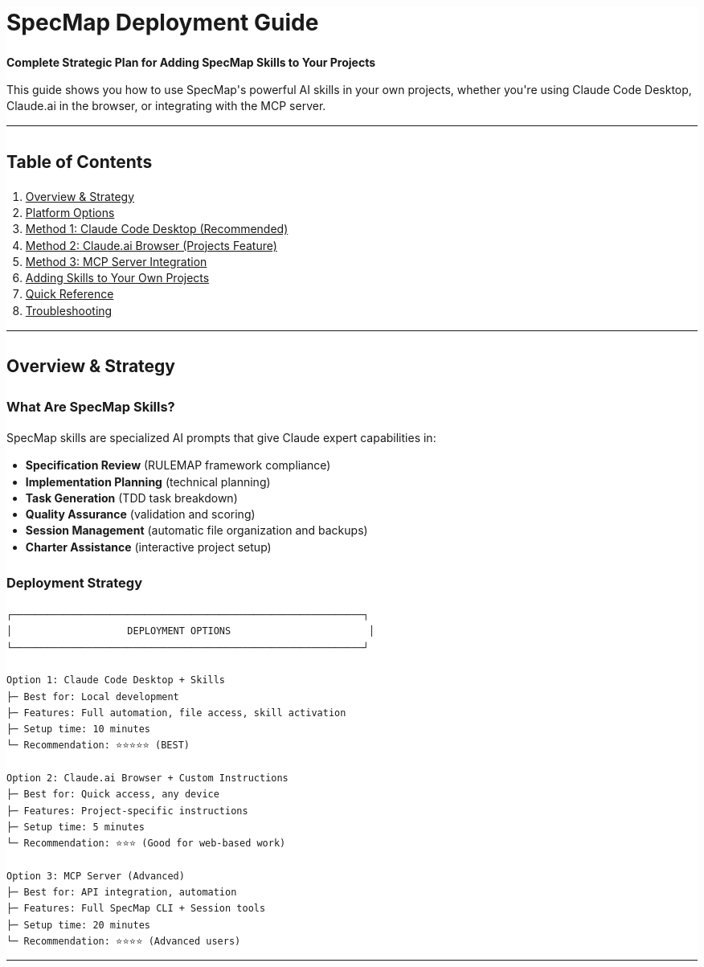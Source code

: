 # SpecMap Deployment Guide

**Complete Strategic Plan for Adding SpecMap Skills to Your Projects**

This guide shows you how to use SpecMap's powerful AI skills in your own projects, whether you're using Claude Code Desktop, Claude.ai in the browser, or integrating with the MCP server.

---

## Table of Contents

1. [Overview & Strategy](#overview--strategy)
2. [Platform Options](#platform-options)
3. [Method 1: Claude Code Desktop (Recommended)](#method-1-claude-code-desktop-recommended)
4. [Method 2: Claude.ai Browser (Projects Feature)](#method-2-claudeai-browser-projects-feature)
5. [Method 3: MCP Server Integration](#method-3-mcp-server-integration)
6. [Adding Skills to Your Own Projects](#adding-skills-to-your-own-projects)
7. [Quick Reference](#quick-reference)
8. [Troubleshooting](#troubleshooting)

---

## Overview & Strategy

### What Are SpecMap Skills?

SpecMap skills are specialized AI prompts that give Claude expert capabilities in:
- **Specification Review** (RULEMAP framework compliance)
- **Implementation Planning** (technical planning)
- **Task Generation** (TDD task breakdown)
- **Quality Assurance** (validation and scoring)
- **Session Management** (automatic file organization and backups)
- **Charter Assistance** (interactive project setup)

### Deployment Strategy

```
┌─────────────────────────────────────────────────────────────┐
│                    DEPLOYMENT OPTIONS                        │
└─────────────────────────────────────────────────────────────┘

Option 1: Claude Code Desktop + Skills
├─ Best for: Local development
├─ Features: Full automation, file access, skill activation
├─ Setup time: 10 minutes
└─ Recommendation: ⭐⭐⭐⭐⭐ (BEST)

Option 2: Claude.ai Browser + Custom Instructions
├─ Best for: Quick access, any device
├─ Features: Project-specific instructions
├─ Setup time: 5 minutes
└─ Recommendation: ⭐⭐⭐ (Good for web-based work)

Option 3: MCP Server (Advanced)
├─ Best for: API integration, automation
├─ Features: Full SpecMap CLI + Session tools
├─ Setup time: 20 minutes
└─ Recommendation: ⭐⭐⭐⭐ (Advanced users)
```

---